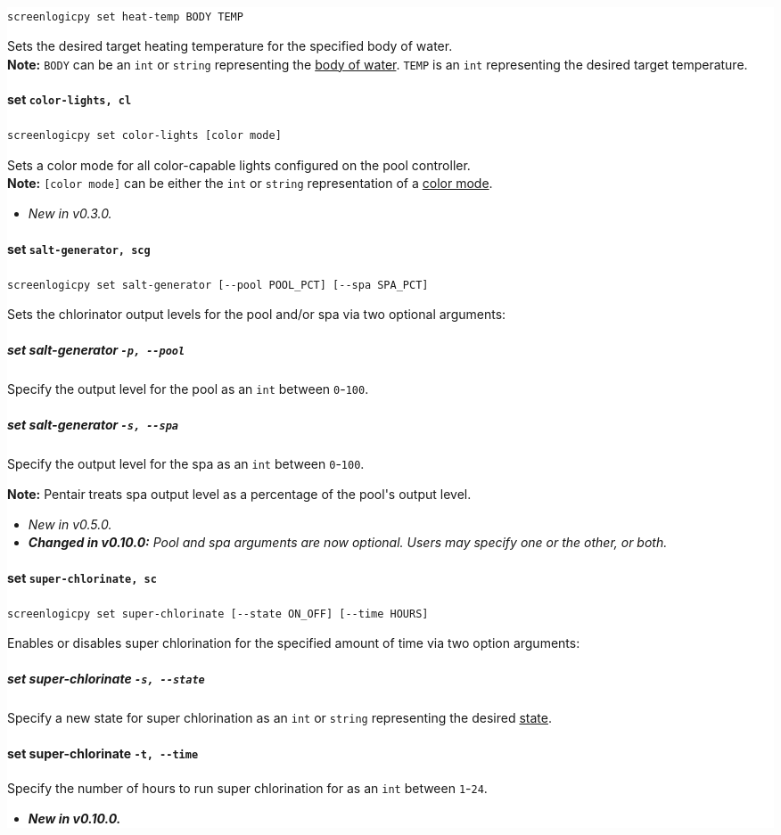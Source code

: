 ```shell
screenlogicpy set heat-temp BODY TEMP
```

Sets the desired target heating temperature for the specified body of water.  
**Note:** `BODY` can be an `int` or `string` representing the [body of water](#body). `TEMP` is an `int` representing the desired target temperature.

#### set `color-lights, cl`

```shell
screenlogicpy set color-lights [color mode]
```

Sets a color mode for all color-capable lights configured on the pool controller.  
**Note:** `[color mode]` can be either the `int` or `string` representation of a [color mode](#color-modes).

* _New in v0.3.0._

#### set `salt-generator, scg`

```shell
screenlogicpy set salt-generator [--pool POOL_PCT] [--spa SPA_PCT]
```

Sets the chlorinator output levels for the pool and/or spa via two optional arguments:

##### set salt-generator `-p, --pool`

Specify the output level for the pool as an `int` between `0`-`100`.

##### set salt-generator `-s, --spa`

Specify the output level for the spa as an `int` between `0`-`100`.

**Note:** Pentair treats spa output level as a percentage of the pool's output level.

* _New in v0.5.0._
* _**Changed in v0.10.0:** Pool and spa arguments are now optional. Users may specify one or the other, or both._

#### set `super-chlorinate, sc`

```shell
screenlogicpy set super-chlorinate [--state ON_OFF] [--time HOURS]
```

Enables or disables super chlorination for the specified amount of time via two option arguments:

##### set super-chlorinate `-s, --state`

Specify a new state for super chlorination as an `int` or `string` representing the desired [state](#state).

#### set super-chlorinate `-t, --time`

Specify the number of hours to run super chlorination for as an `int` between `1`-`24`.

* _**New in v0.10.0.**_
